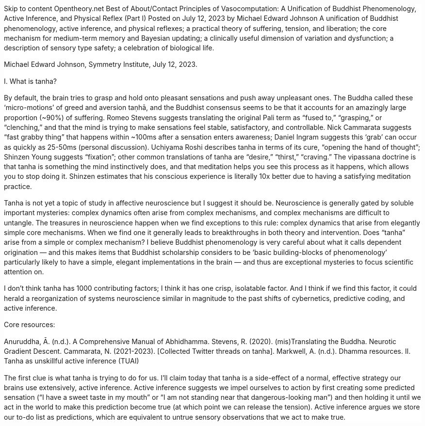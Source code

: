 
Skip to content
Opentheory.net
Best of
About/Contact
Principles of Vasocomputation: A Unification of Buddhist Phenomenology, Active Inference, and Physical Reflex (Part I)
Posted on July 12, 2023 by Michael Edward Johnson
A unification of Buddhist phenomenology, active inference, and physical reflexes; a practical theory of suffering, tension, and liberation; the core mechanism for medium-term memory and Bayesian updating; a clinically useful dimension of variation and dysfunction; a description of sensory type safety; a celebration of biological life.

Michael Edward Johnson, Symmetry Institute, July 12, 2023.

I. What is tanha?

By default, the brain tries to grasp and hold onto pleasant sensations and push away unpleasant ones. The Buddha called these ‘micro-motions’ of greed and aversion taṇhā, and the Buddhist consensus seems to be that it accounts for an amazingly large proportion (~90%) of suffering. Romeo Stevens suggests translating the original Pali term as “fused to,” “grasping,” or “clenching,” and that the mind is trying to make sensations feel stable, satisfactory, and controllable. Nick Cammarata suggests “fast grabby thing” that happens within ~100ms after a sensation enters awareness; Daniel Ingram suggests this ‘grab’ can occur as quickly as 25-50ms (personal discussion). Uchiyama Roshi describes tanha in terms of its cure, “opening the hand of thought”; Shinzen Young suggests “fixation”; other common translations of tanha are “desire,” “thirst,” “craving.” The vipassana doctrine is that tanha is something the mind instinctively does, and that meditation helps you see this process as it happens, which allows you to stop doing it. Shinzen estimates that his conscious experience is literally 10x better due to having a satisfying meditation practice.

Tanha is not yet a topic of study in affective neuroscience but I suggest it should be. Neuroscience is generally gated by soluble important mysteries: complex dynamics often arise from complex mechanisms, and complex mechanisms are difficult to untangle. The treasures in neuroscience happen when we find exceptions to this rule: complex dynamics that arise from elegantly simple core mechanisms. When we find one it generally leads to breakthroughs in both theory and intervention. Does “tanha” arise from a simple or complex mechanism? I believe Buddhist phenomenology is very careful about what it calls dependent origination — and this makes items that Buddhist scholarship considers to be ‘basic building-blocks of phenomenology’ particularly likely to have a simple, elegant implementations in the brain — and thus are exceptional mysteries to focus scientific attention on.

I don’t think tanha has 1000 contributing factors; I think it has one crisp, isolatable factor. And I think if we find this factor, it could herald a reorganization of systems neuroscience similar in magnitude to the past shifts of cybernetics, predictive coding, and active inference.

Core resources: 

Anuruddha, Ā. (n.d.). A Comprehensive Manual of Abhidhamma.
Stevens, R. (2020). (mis)Translating the Buddha. Neurotic Gradient Descent.
Cammarata, N. (2021-2023). [Collected Twitter threads on tanha].
Markwell, A. (n.d.). Dhamma resources.
II. Tanha as unskillful active inference (TUAI)

The first clue is what tanha is trying to do for us. I’ll claim today that tanha is a side-effect of a normal, effective strategy our brains use extensively, active inference. Active inference suggests we impel ourselves to action by first creating some predicted sensation (“I have a sweet taste in my mouth” or “I am not standing near that dangerous-looking man”) and then holding it until we act in the world to make this prediction become true (at which point we can release the tension). Active inference argues we store our to-do list as predictions, which are equivalent to untrue sensory observations that we act to make true.
